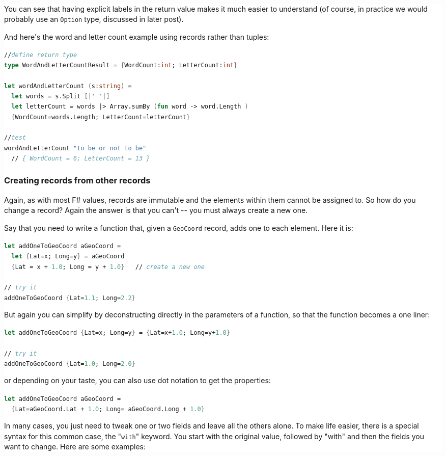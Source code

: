 You can see that having explicit labels in the return value makes it much easier to understand (of course, in practice we would probably use an `Option` type, discussed in later post).

And here's the word and letter count example using records rather than tuples:

```fsharp {src=#practice2}
//define return type
type WordAndLetterCountResult = {WordCount:int; LetterCount:int}

let wordAndLetterCount (s:string) =
  let words = s.Split [|' '|]
  let letterCount = words |> Array.sumBy (fun word -> word.Length )
  {WordCount=words.Length; LetterCount=letterCount}

//test
wordAndLetterCount "to be or not to be"
  // { WordCount = 6; LetterCount = 13 }
```

### Creating records from other records

Again, as with most F# values, records are immutable and the elements within them cannot be assigned to.  So how do you change a record? Again the answer is that you can't -- you must always create a new one.

Say that you need to write a function that, given a `GeoCoord` record, adds one to each element. Here it is:

```fsharp {src=#practice3}
let addOneToGeoCoord aGeoCoord =
  let {Lat=x; Long=y} = aGeoCoord
  {Lat = x + 1.0; Long = y + 1.0}   // create a new one

// try it
addOneToGeoCoord {Lat=1.1; Long=2.2}
```

But again you can simplify by deconstructing directly in the parameters of a function, so that the function becomes a one liner:

```fsharp {src=#practice4}
let addOneToGeoCoord {Lat=x; Long=y} = {Lat=x+1.0; Long=y+1.0}

// try it
addOneToGeoCoord {Lat=1.0; Long=2.0}
```

or depending on your taste, you can also use dot notation to get the properties:

```fsharp {src=#practice5}
let addOneToGeoCoord aGeoCoord =
  {Lat=aGeoCoord.Lat + 1.0; Long= aGeoCoord.Long + 1.0}
```

In many cases, you just need to tweak one or two fields and leave all the others alone. To make life easier, there is a special syntax for this common case, the "`with`" keyword. You start with the original value, followed by "with" and then the fields you want to change. Here are some examples:
